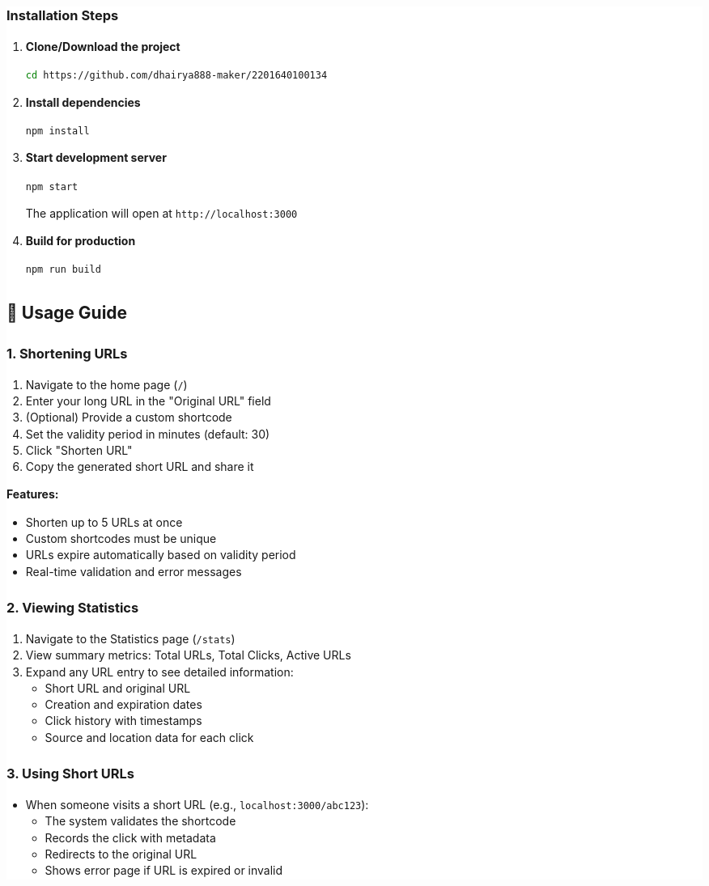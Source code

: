 ### Installation Steps

1. **Clone/Download the project**
   ```bash
   cd https://github.com/dhairya888-maker/2201640100134
   ```

2. **Install dependencies**
   ```bash
   npm install
   ```

3. **Start development server**
   ```bash
   npm start
   ```
   
   The application will open at `http://localhost:3000`

4. **Build for production**
   ```bash
   npm run build
   ```

## 📱 Usage Guide

### 1. Shortening URLs

1. Navigate to the home page (`/`)
2. Enter your long URL in the "Original URL" field
3. (Optional) Provide a custom shortcode
4. Set the validity period in minutes (default: 30)
5. Click "Shorten URL"
6. Copy the generated short URL and share it

**Features:**
- Shorten up to 5 URLs at once
- Custom shortcodes must be unique
- URLs expire automatically based on validity period
- Real-time validation and error messages

### 2. Viewing Statistics

1. Navigate to the Statistics page (`/stats`)
2. View summary metrics: Total URLs, Total Clicks, Active URLs
3. Expand any URL entry to see detailed information:
   - Short URL and original URL
   - Creation and expiration dates
   - Click history with timestamps
   - Source and location data for each click

### 3. Using Short URLs

- When someone visits a short URL (e.g., `localhost:3000/abc123`):
  - The system validates the shortcode
  - Records the click with metadata
  - Redirects to the original URL
  - Shows error page if URL is expired or invalid
